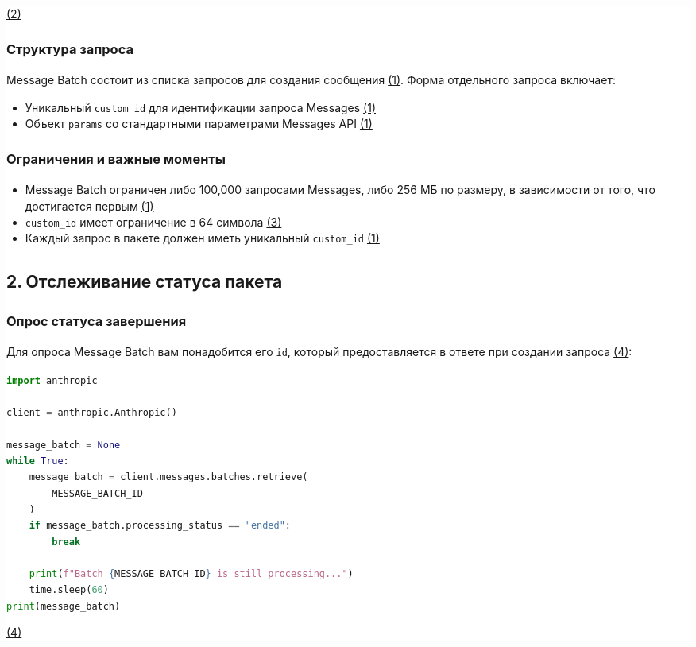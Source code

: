 [(2)](https://github.com/anthropics/anthropic-sdk-typescript/blob/main/README.md)

### Структура запроса

Message Batch состоит из списка запросов для создания сообщения
[(1)](https://docs.anthropic.com/en/docs/build-with-claude/batch-processing). Форма отдельного
запроса включает:

- Уникальный `custom_id` для идентификации запроса Messages
  [(1)](https://docs.anthropic.com/en/docs/build-with-claude/batch-processing)
- Объект `params` со стандартными параметрами Messages API
  [(1)](https://docs.anthropic.com/en/docs/build-with-claude/batch-processing)

### Ограничения и важные моменты

- Message Batch ограничен либо 100,000 запросами Messages, либо 256 МБ по размеру, в зависимости от
  того, что достигается первым
  [(1)](https://docs.anthropic.com/en/docs/build-with-claude/batch-processing)
- `custom_id` имеет ограничение в 64 символа
  [(3)](https://github.com/anthropics/anthropic-sdk-python/issues/984)
- Каждый запрос в пакете должен иметь уникальный `custom_id`
  [(1)](https://docs.anthropic.com/en/docs/build-with-claude/batch-processing)

## 2. Отслеживание статуса пакета

### Опрос статуса завершения

Для опроса Message Batch вам понадобится его `id`, который предоставляется в ответе при создании
запроса
[(4)](https://docs.anthropic.com/en/api/messages-batch-examples#polling-for-message-batch-completion):

```python
import anthropic

client = anthropic.Anthropic()

message_batch = None
while True:
    message_batch = client.messages.batches.retrieve(
        MESSAGE_BATCH_ID
    )
    if message_batch.processing_status == "ended":
        break

    print(f"Batch {MESSAGE_BATCH_ID} is still processing...")
    time.sleep(60)
print(message_batch)
```

[(4)](https://docs.anthropic.com/en/api/messages-batch-examples#polling-for-message-batch-completion)
